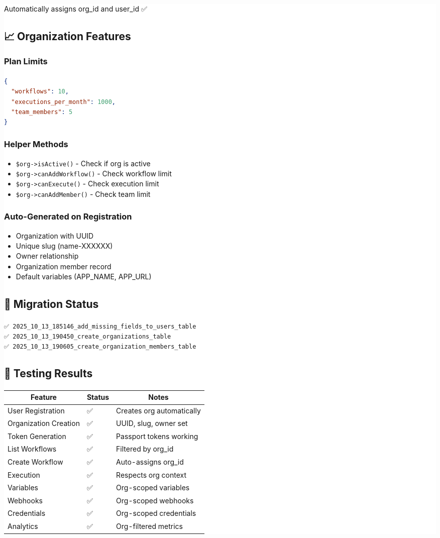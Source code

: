 Automatically assigns org_id and user_id ✅

## 📈 Organization Features

### **Plan Limits**
```json
{
  "workflows": 10,
  "executions_per_month": 1000,
  "team_members": 5
}
```

### **Helper Methods**
- `$org->isActive()` - Check if org is active
- `$org->canAddWorkflow()` - Check workflow limit
- `$org->canExecute()` - Check execution limit
- `$org->canAddMember()` - Check team limit

### **Auto-Generated on Registration**
- Organization with UUID
- Unique slug (name-XXXXXX)
- Owner relationship
- Organization member record
- Default variables (APP_NAME, APP_URL)

## 🔄 Migration Status

```bash
✅ 2025_10_13_185146_add_missing_fields_to_users_table
✅ 2025_10_13_190450_create_organizations_table  
✅ 2025_10_13_190605_create_organization_members_table
```

## 🎉 Testing Results

| Feature | Status | Notes |
|---------|--------|-------|
| User Registration | ✅ | Creates org automatically |
| Organization Creation | ✅ | UUID, slug, owner set |
| Token Generation | ✅ | Passport tokens working |
| List Workflows | ✅ | Filtered by org_id |
| Create Workflow | ✅ | Auto-assigns org_id |
| Execution | ✅ | Respects org context |
| Variables | ✅ | Org-scoped variables |
| Webhooks | ✅ | Org-scoped webhooks |
| Credentials | ✅ | Org-scoped credentials |
| Analytics | ✅ | Org-filtered metrics |
